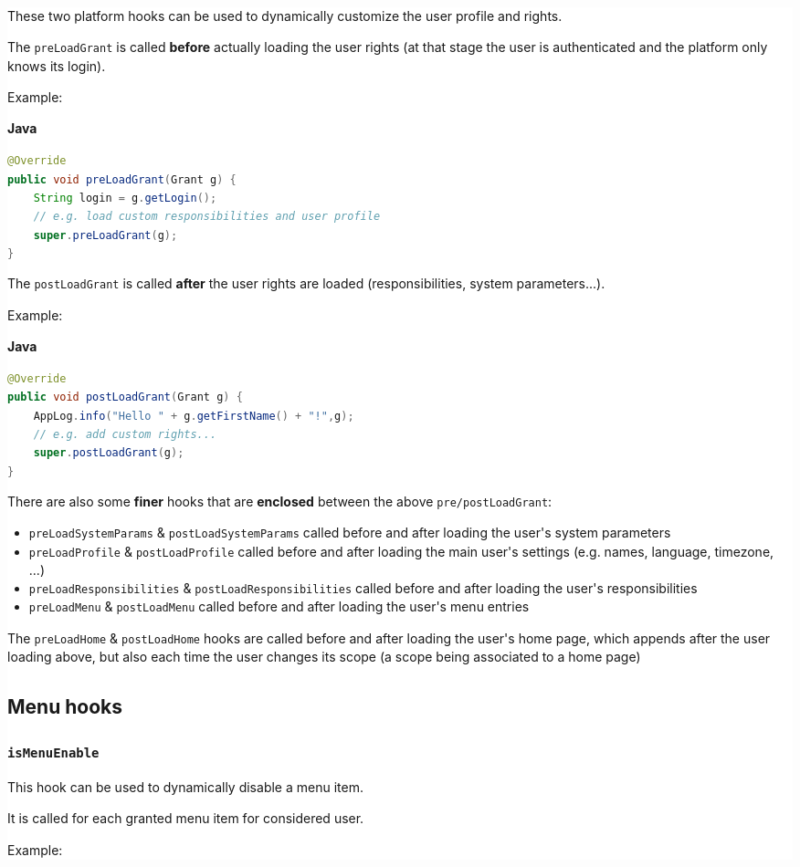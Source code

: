 These two platform hooks can be used to dynamically customize the user profile and rights.

The `preLoadGrant` is called **before** actually loading the user rights (at that stage the user is authenticated and the platform only knows its login).

Example:

**Java**

```Java
@Override
public void preLoadGrant(Grant g) {
	String login = g.getLogin();
	// e.g. load custom responsibilities and user profile
	super.preLoadGrant(g);
}
```

The `postLoadGrant` is called **after** the user rights are loaded (responsibilities, system parameters...).

Example:

**Java**

```Java
@Override
public void postLoadGrant(Grant g) {
	AppLog.info("Hello " + g.getFirstName() + "!",g);
	// e.g. add custom rights...
	super.postLoadGrant(g);
}
```

There are also some **finer** hooks that are **enclosed** between the above `pre/postLoadGrant`:

- `preLoadSystemParams` &amp; `postLoadSystemParams` called before and after loading the user's system parameters
- `preLoadProfile` &amp; `postLoadProfile` called before and after loading the main user's settings (e.g. names, language, timezone, ...)
- `preLoadResponsibilities` &amp; `postLoadResponsibilities` called before and after loading the user's responsibilities
- `preLoadMenu` &amp; `postLoadMenu` called before and after loading the user's menu entries

The `preLoadHome` &amp; `postLoadHome` hooks are called before and after loading the user's home page, which appends after the user loading above,
but also each time the user changes its scope (a scope being associated to a home page)

Menu hooks
----------

### `isMenuEnable`

This hook can be used to dynamically disable a menu item.

It is called for each granted menu item for considered user.

Example:
